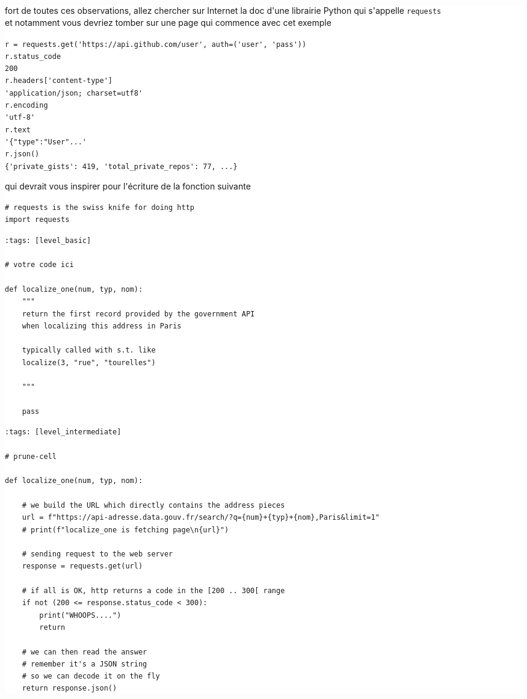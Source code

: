 fort de toutes ces observations, allez chercher sur Internet la doc d'une librairie Python qui s'appelle `requests`  
et notamment vous devriez tomber sur une page qui commence avec cet exemple
```
r = requests.get('https://api.github.com/user', auth=('user', 'pass'))
r.status_code
200
r.headers['content-type']
'application/json; charset=utf8'
r.encoding
'utf-8'
r.text
'{"type":"User"...'
r.json()
{'private_gists': 419, 'total_private_repos': 77, ...}
```

qui devrait vous inspirer pour l'écriture de la fonction suivante

```{code-cell} ipython3
# requests is the swiss knife for doing http
import requests
```

```{code-cell} ipython3
:tags: [level_basic]

# votre code ici

def localize_one(num, typ, nom):
    """
    return the first record provided by the government API
    when localizing this address in Paris

    typically called with s.t. like
    localize(3, "rue", "tourelles")

    """
    
    pass
```

```{code-cell} ipython3
:tags: [level_intermediate]

# prune-cell

def localize_one(num, typ, nom):

    # we build the URL which directly contains the address pieces
    url = f"https://api-adresse.data.gouv.fr/search/?q={num}+{typ}+{nom},Paris&limit=1"
    # print(f"localize_one is fetching page\n{url}")

    # sending request to the web server
    response = requests.get(url)

    # if all is OK, http returns a code in the [200 .. 300[ range
    if not (200 <= response.status_code < 300):
        print("WHOOPS....")
        return

    # we can then read the answer 
    # remember it's a JSON string
    # so we can decode it on the fly
    return response.json()
```
